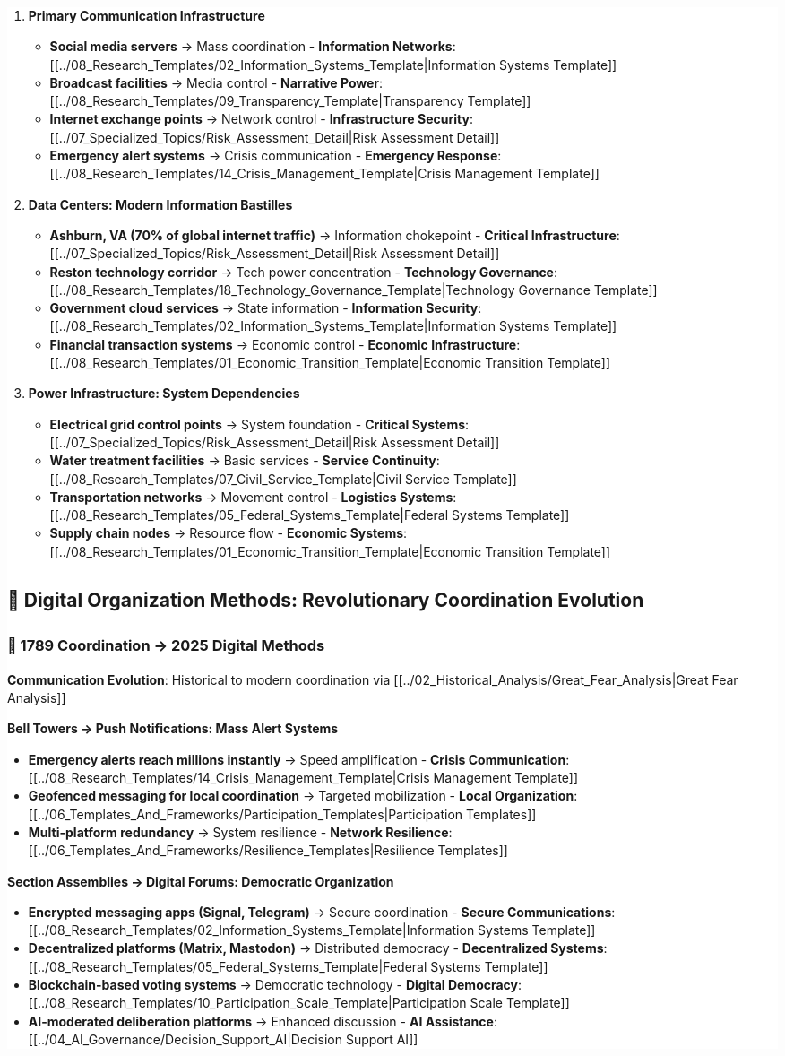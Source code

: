 1. **Primary Communication Infrastructure**
   - **Social media servers** → Mass coordination - **Information Networks**: [[../08_Research_Templates/02_Information_Systems_Template|Information Systems Template]]
   - **Broadcast facilities** → Media control - **Narrative Power**: [[../08_Research_Templates/09_Transparency_Template|Transparency Template]]
   - **Internet exchange points** → Network control - **Infrastructure Security**: [[../07_Specialized_Topics/Risk_Assessment_Detail|Risk Assessment Detail]]
   - **Emergency alert systems** → Crisis communication - **Emergency Response**: [[../08_Research_Templates/14_Crisis_Management_Template|Crisis Management Template]]

2. **Data Centers: Modern Information Bastilles**
   - **Ashburn, VA (70% of global internet traffic)** → Information chokepoint - **Critical Infrastructure**: [[../07_Specialized_Topics/Risk_Assessment_Detail|Risk Assessment Detail]]
   - **Reston technology corridor** → Tech power concentration - **Technology Governance**: [[../08_Research_Templates/18_Technology_Governance_Template|Technology Governance Template]]
   - **Government cloud services** → State information - **Information Security**: [[../08_Research_Templates/02_Information_Systems_Template|Information Systems Template]]
   - **Financial transaction systems** → Economic control - **Economic Infrastructure**: [[../08_Research_Templates/01_Economic_Transition_Template|Economic Transition Template]]

3. **Power Infrastructure: System Dependencies**
   - **Electrical grid control points** → System foundation - **Critical Systems**: [[../07_Specialized_Topics/Risk_Assessment_Detail|Risk Assessment Detail]]
   - **Water treatment facilities** → Basic services - **Service Continuity**: [[../08_Research_Templates/07_Civil_Service_Template|Civil Service Template]]
   - **Transportation networks** → Movement control - **Logistics Systems**: [[../08_Research_Templates/05_Federal_Systems_Template|Federal Systems Template]]
   - **Supply chain nodes** → Resource flow - **Economic Systems**: [[../08_Research_Templates/01_Economic_Transition_Template|Economic Transition Template]]

## 📱 Digital Organization Methods: Revolutionary Coordination Evolution

### 🔔 1789 Coordination → 2025 Digital Methods
**Communication Evolution**: Historical to modern coordination via [[../02_Historical_Analysis/Great_Fear_Analysis|Great Fear Analysis]]

**Bell Towers → Push Notifications: Mass Alert Systems**
- **Emergency alerts reach millions instantly** → Speed amplification - **Crisis Communication**: [[../08_Research_Templates/14_Crisis_Management_Template|Crisis Management Template]]
- **Geofenced messaging for local coordination** → Targeted mobilization - **Local Organization**: [[../06_Templates_And_Frameworks/Participation_Templates|Participation Templates]]
- **Multi-platform redundancy** → System resilience - **Network Resilience**: [[../06_Templates_And_Frameworks/Resilience_Templates|Resilience Templates]]

**Section Assemblies → Digital Forums: Democratic Organization**
- **Encrypted messaging apps (Signal, Telegram)** → Secure coordination - **Secure Communications**: [[../08_Research_Templates/02_Information_Systems_Template|Information Systems Template]]
- **Decentralized platforms (Matrix, Mastodon)** → Distributed democracy - **Decentralized Systems**: [[../08_Research_Templates/05_Federal_Systems_Template|Federal Systems Template]]
- **Blockchain-based voting systems** → Democratic technology - **Digital Democracy**: [[../08_Research_Templates/10_Participation_Scale_Template|Participation Scale Template]]
- **AI-moderated deliberation platforms** → Enhanced discussion - **AI Assistance**: [[../04_AI_Governance/Decision_Support_AI|Decision Support AI]]
